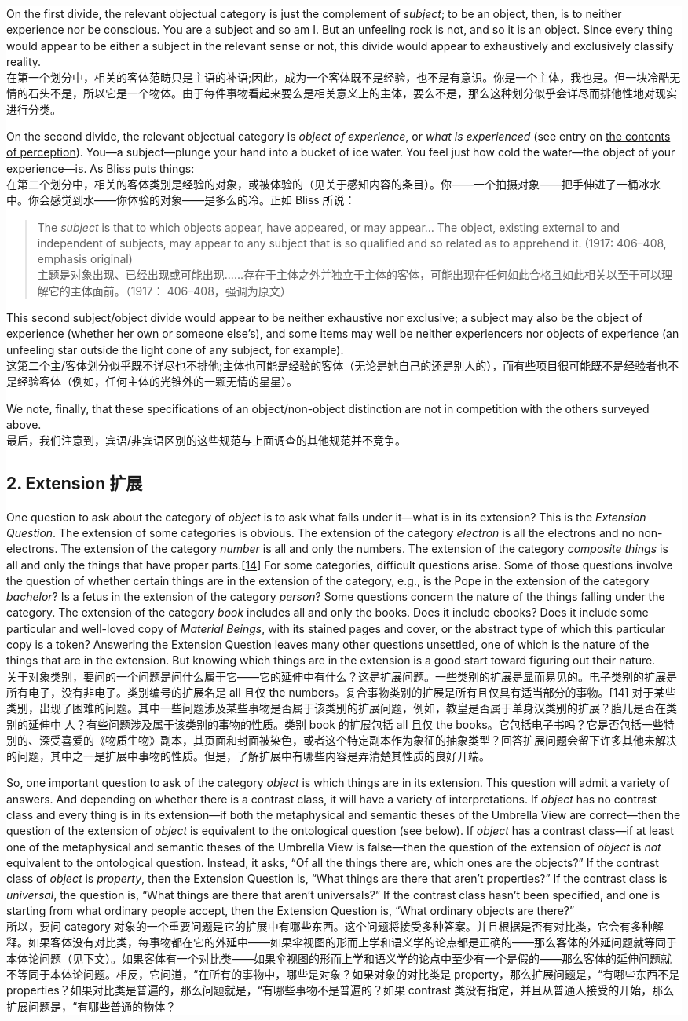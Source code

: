 On the first divide, the relevant objectual category is just the complement of _subject_; to be an object, then, is to neither experience nor be conscious. You are a subject and so am I. But an unfeeling rock is not, and so it is an object. Since every thing would appear to be either a subject in the relevant sense or not, this divide would appear to exhaustively and exclusively classify reality.  
在第一个划分中，相关的客体范畴只是主语的补语;因此，成为一个客体既不是经验，也不是有意识。你是一个主体，我也是。但一块冷酷无情的石头不是，所以它是一个物体。由于每件事物看起来要么是相关意义上的主体，要么不是，那么这种划分似乎会详尽而排他性地对现实进行分类。

On the second divide, the relevant objectual category is _object of experience_, or _what is experienced_ (see entry on [the contents of perception](../perception-contents/)). You—a subject—plunge your hand into a bucket of ice water. You feel just how cold the water—the object of your experience—is. As Bliss puts things:  
在第二个划分中，相关的客体类别是经验的对象，或被体验的（见关于感知内容的条目）。你——一个拍摄对象——把手伸进了一桶冰水中。你会感觉到水——你体验的对象——是多么的冷。正如 Bliss 所说：

> The _subject_ is that to which objects appear, have appeared, or may appear… The object, existing external to and independent of subjects, may appear to any subject that is so qualified and so related as to apprehend it. (1917: 406–408, emphasis original)  
> 主题是对象出现、已经出现或可能出现......存在于主体之外并独立于主体的客体，可能出现在任何如此合格且如此相关以至于可以理解它的主体面前。（1917： 406–408，强调为原文）

This second subject/object divide would appear to be neither exhaustive nor exclusive; a subject may also be the object of experience (whether her own or someone else’s), and some items may well be neither experiencers nor objects of experience (an unfeeling star outside the light cone of any subject, for example).  
这第二个主/客体划分似乎既不详尽也不排他;主体也可能是经验的客体（无论是她自己的还是别人的），而有些项目很可能既不是经验者也不是经验客体（例如，任何主体的光锥外的一颗无情的星星）。

We note, finally, that these specifications of an object/non-object distinction are not in competition with the others surveyed above.  
最后，我们注意到，宾语/非宾语区别的这些规范与上面调查的其他规范并不竞争。

## 2. Extension 扩展

One question to ask about the category of _object_ is to ask what falls under it—what is in its extension? This is the _Extension Question_. The extension of some categories is obvious. The extension of the category _electron_ is all the electrons and no non-electrons. The extension of the category _number_ is all and only the numbers. The extension of the category _composite things_ is all and only the things that have proper parts.\[[14](notes.html#note-14)\] For some categories, difficult questions arise. Some of those questions involve the question of whether certain things are in the extension of the category, e.g., is the Pope in the extension of the category _bachelor_? Is a fetus in the extension of the category _person_? Some questions concern the nature of the things falling under the category. The extension of the category _book_ includes all and only the books. Does it include ebooks? Does it include some particular and well-loved copy of _Material Beings_, with its stained pages and cover, or the abstract type of which this particular copy is a token? Answering the Extension Question leaves many other questions unsettled, one of which is the nature of the things that are in the extension. But knowing which things are in the extension is a good start toward figuring out their nature.  
关于对象类别，要问的一个问题是问什么属于它——它的延伸中有什么？这是扩展问题。一些类别的扩展是显而易见的。电子类别的扩展是所有电子，没有非电子。类别编号的扩展名是 all 且仅 the numbers。复合事物类别的扩展是所有且仅具有适当部分的事物。\[14\] 对于某些类别，出现了困难的问题。其中一些问题涉及某些事物是否属于该类别的扩展问题，例如，教皇是否属于单身汉类别的扩展？胎儿是否在类别的延伸中 人？有些问题涉及属于该类别的事物的性质。类别 book 的扩展包括 all 且仅 the books。它包括电子书吗？它是否包括一些特别的、深受喜爱的《物质生物》副本，其页面和封面被染色，或者这个特定副本作为象征的抽象类型？回答扩展问题会留下许多其他未解决的问题，其中之一是扩展中事物的性质。但是，了解扩展中有哪些内容是弄清楚其性质的良好开端。

So, one important question to ask of the category _object_ is which things are in its extension. This question will admit a variety of answers. And depending on whether there is a contrast class, it will have a variety of interpretations. If _object_ has no contrast class and every thing is in its extension—if both the metaphysical and semantic theses of the Umbrella View are correct—then the question of the extension of _object_ is equivalent to the ontological question (see below). If _object_ has a contrast class—if at least one of the metaphysical and semantic theses of the Umbrella View is false—then the question of the extension of _object_ is _not_ equivalent to the ontological question. Instead, it asks, “Of all the things there are, which ones are the objects?” If the contrast class of _object_ is _property_, then the Extension Question is, “What things are there that aren’t properties?” If the contrast class is _universal_, the question is, “What things are there that aren’t universals?” If the contrast class hasn’t been specified, and one is starting from what ordinary people accept, then the Extension Question is, “What ordinary objects are there?”  
所以，要问 category 对象的一个重要问题是它的扩展中有哪些东西。这个问题将接受多种答案。并且根据是否有对比类，它会有多种解释。如果客体没有对比类，每事物都在它的外延中——如果伞视图的形而上学和语义学的论点都是正确的——那么客体的外延问题就等同于本体论问题（见下文）。如果客体有一个对比类——如果伞视图的形而上学和语义学的论点中至少有一个是假的——那么客体的延伸问题就不等同于本体论问题。相反，它问道，“在所有的事物中，哪些是对象？如果对象的对比类是 property，那么扩展问题是，“有哪些东西不是 properties？如果对比类是普遍的，那么问题就是，“有哪些事物不是普遍的？如果 contrast 类没有指定，并且从普通人接受的开始，那么扩展问题是，“有哪些普通的物体？
